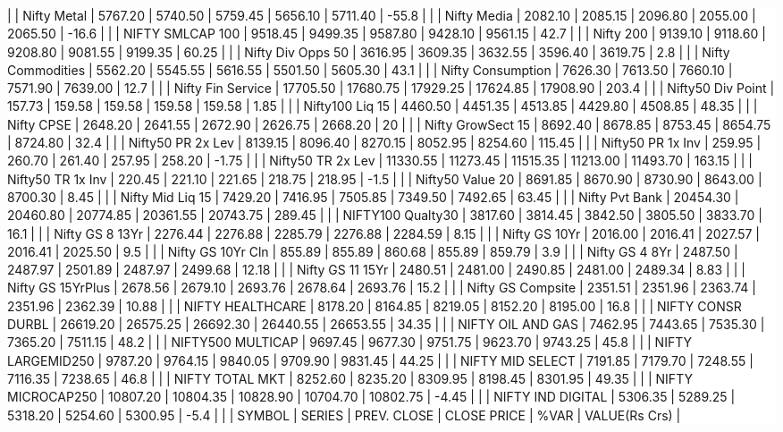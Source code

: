 |  | Nifty Metal | 5767.20 | 5740.50 | 5759.45 | 5656.10 | 5711.40 | -55.8 |
|  | Nifty Media | 2082.10 | 2085.15 | 2096.80 | 2055.00 | 2065.50 | -16.6 |
|  | NIFTY SMLCAP 100 | 9518.45 | 9499.35 | 9587.80 | 9428.10 | 9561.15 | 42.7 |
|  | Nifty 200 | 9139.10 | 9118.60 | 9208.80 | 9081.55 | 9199.35 | 60.25 |
|  | Nifty Div Opps 50 | 3616.95 | 3609.35 | 3632.55 | 3596.40 | 3619.75 | 2.8 |
|  | Nifty Commodities | 5562.20 | 5545.55 | 5616.55 | 5501.50 | 5605.30 | 43.1 |
|  | Nifty Consumption | 7626.30 | 7613.50 | 7660.10 | 7571.90 | 7639.00 | 12.7 |
|  | Nifty Fin Service | 17705.50 | 17680.75 | 17929.25 | 17624.85 | 17908.90 | 203.4 |
|  | Nifty50 Div Point | 157.73 | 159.58 | 159.58 | 159.58 | 159.58 | 1.85 |
|  | Nifty100 Liq 15 | 4460.50 | 4451.35 | 4513.85 | 4429.80 | 4508.85 | 48.35 |
|  | Nifty CPSE | 2648.20 | 2641.55 | 2672.90 | 2626.75 | 2668.20 | 20 |
|  | Nifty GrowSect 15 | 8692.40 | 8678.85 | 8753.45 | 8654.75 | 8724.80 | 32.4 |
|  | Nifty50 PR 2x Lev | 8139.15 | 8096.40 | 8270.15 | 8052.95 | 8254.60 | 115.45 |
|  | Nifty50 PR 1x Inv | 259.95 | 260.70 | 261.40 | 257.95 | 258.20 | -1.75 |
|  | Nifty50 TR 2x Lev | 11330.55 | 11273.45 | 11515.35 | 11213.00 | 11493.70 | 163.15 |
|  | Nifty50 TR 1x Inv | 220.45 | 221.10 | 221.65 | 218.75 | 218.95 | -1.5 |
|  | Nifty50 Value 20 | 8691.85 | 8670.90 | 8730.90 | 8643.00 | 8700.30 | 8.45 |
|  | Nifty Mid Liq 15 | 7429.20 | 7416.95 | 7505.85 | 7349.50 | 7492.65 | 63.45 |
|  | Nifty Pvt Bank | 20454.30 | 20460.80 | 20774.85 | 20361.55 | 20743.75 | 289.45 |
|  | NIFTY100 Qualty30 | 3817.60 | 3814.45 | 3842.50 | 3805.50 | 3833.70 | 16.1 |
|  | Nifty GS 8 13Yr | 2276.44 | 2276.88 | 2285.79 | 2276.88 | 2284.59 | 8.15 |
|  | Nifty GS 10Yr | 2016.00 | 2016.41 | 2027.57 | 2016.41 | 2025.50 | 9.5 |
|  | Nifty GS 10Yr Cln | 855.89 | 855.89 | 860.68 | 855.89 | 859.79 | 3.9 |
|  | Nifty GS 4 8Yr | 2487.50 | 2487.97 | 2501.89 | 2487.97 | 2499.68 | 12.18 |
|  | Nifty GS 11 15Yr | 2480.51 | 2481.00 | 2490.85 | 2481.00 | 2489.34 | 8.83 |
|  | Nifty GS 15YrPlus | 2678.56 | 2679.10 | 2693.76 | 2678.64 | 2693.76 | 15.2 |
|  | Nifty GS Compsite | 2351.51 | 2351.96 | 2363.74 | 2351.96 | 2362.39 | 10.88 |
|  | NIFTY HEALTHCARE | 8178.20 | 8164.85 | 8219.05 | 8152.20 | 8195.00 | 16.8 |
|  | NIFTY CONSR DURBL | 26619.20 | 26575.25 | 26692.30 | 26440.55 | 26653.55 | 34.35 |
|  | NIFTY OIL AND GAS | 7462.95 | 7443.65 | 7535.30 | 7365.20 | 7511.15 | 48.2 |
|  | NIFTY500 MULTICAP | 9697.45 | 9677.30 | 9751.75 | 9623.70 | 9743.25 | 45.8 |
|  | NIFTY LARGEMID250 | 9787.20 | 9764.15 | 9840.05 | 9709.90 | 9831.45 | 44.25 |
|  | NIFTY MID SELECT | 7191.85 | 7179.70 | 7248.55 | 7116.35 | 7238.65 | 46.8 |
|  | NIFTY TOTAL MKT | 8252.60 | 8235.20 | 8309.95 | 8198.45 | 8301.95 | 49.35 |
|  | NIFTY MICROCAP250 | 10807.20 | 10804.35 | 10828.90 | 10704.70 | 10802.75 | -4.45 |
|  | NIFTY IND DIGITAL | 5306.35 | 5289.25 | 5318.20 | 5254.60 | 5300.95 | -5.4 |
|  | SYMBOL | SERIES | PREV. CLOSE | CLOSE PRICE | %VAR | VALUE(Rs Crs) |